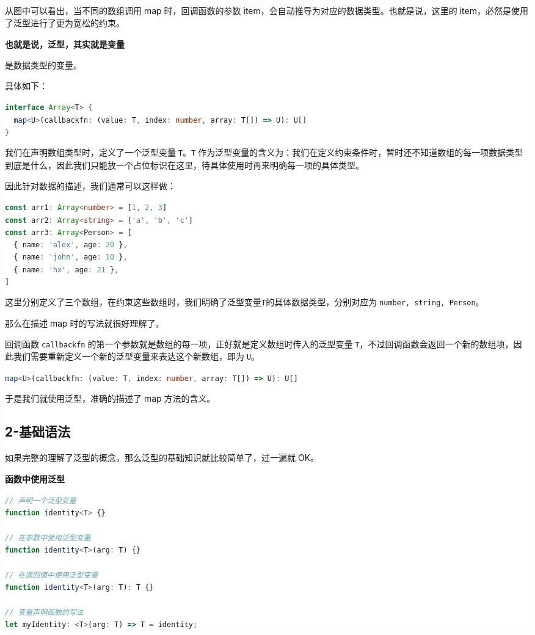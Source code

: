 从图中可以看出，当不同的数组调用 map 时，回调函数的参数 item，会自动推导为对应的数据类型。也就是说，这里的 item，必然是使用了泛型进行了更为宽松的约束。

**也就是说，泛型，其实就是变量**

是数据类型的变量。

具体如下：

```typescript
interface Array<T> {
  map<U>(callbackfn: (value: T, index: number, array: T[]) => U): U[]
}
```

我们在声明数组类型时，定义了一个泛型变量 `T`。`T` 作为泛型变量的含义为：我们在定义约束条件时，暂时还不知道数组的每一项数据类型到底是什么，因此我们只能放一个占位标识在这里，待具体使用时再来明确每一项的具体类型。

因此针对数据的描述，我们通常可以这样做：

```typescript
const arr1: Array<number> = [1, 2, 3]
const arr2: Array<string> = ['a', 'b', 'c']
const arr3: Array<Person> = [
  { name: 'alex', age: 20 },
  { name: 'john', age: 10 },
  { name: 'hx', age: 21 },
]
```

这里分别定义了三个数组，在约束这些数组时，我们明确了泛型变量`T`的具体数据类型，分别对应为 `number, string, Person`。

那么在描述 map 时的写法就很好理解了。

回调函数 `callbackfn` 的第一个参数就是数组的每一项，正好就是定义数组时传入的泛型变量 `T`，不过回调函数会返回一个新的数组项，因此我们需要重新定义一个新的泛型变量来表达这个新数组，即为 `U`。

```typescript
map<U>(callbackfn: (value: T, index: number, array: T[]) => U): U[]
```

于是我们就使用泛型，准确的描述了 map 方法的含义。

## 2-基础语法

如果完整的理解了泛型的概念，那么泛型的基础知识就比较简单了，过一遍就 OK。

**函数中使用泛型**

```typescript
// 声明一个泛型变量
function identity<T> {}

// 在参数中使用泛型变量
function identity<T>(arg: T) {}

// 在返回值中使用泛型变量
function identity<T>(arg: T): T {}

// 变量声明函数的写法
let myIdentity: <T>(arg: T) => T = identity;
```


  [n: number]: T
